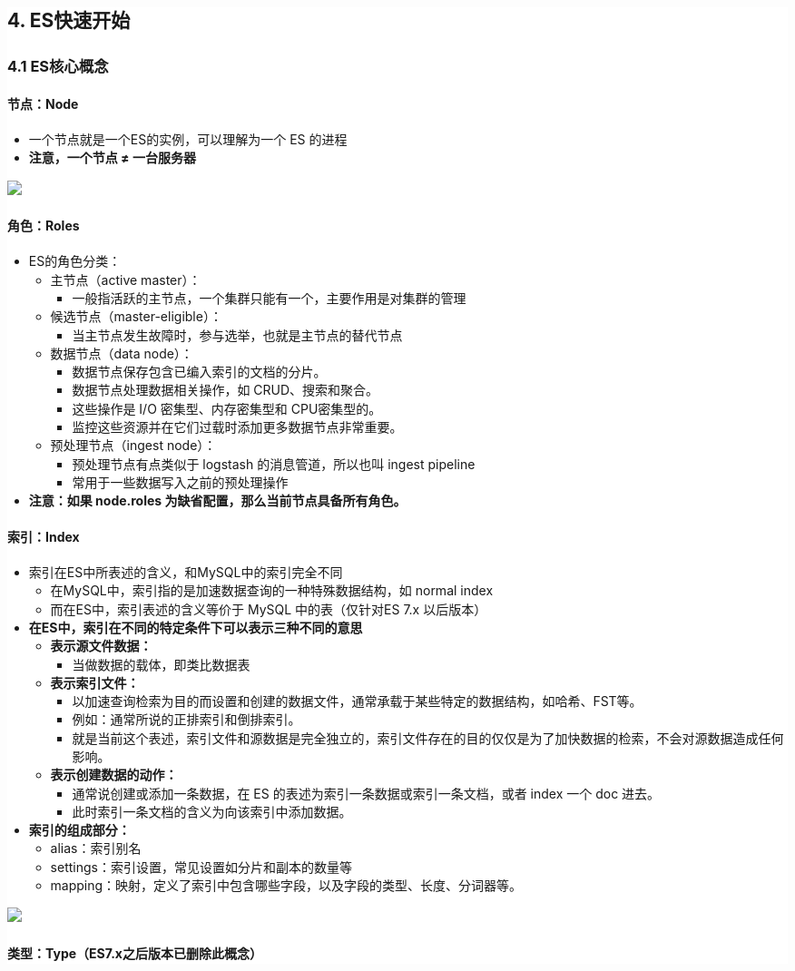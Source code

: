## 4. ES快速开始

### 4.1 ES核心概念

#### 节点：Node

- 一个节点就是一个ES的实例，可以理解为一个 ES 的进程
- **注意，一个节点 ≠ 一台服务器**

![](https://note.youdao.com/yws/public/resource/3ae3662547c2b224a8e817ffef7f9dfa/xmlnote/WEBRESOURCE49a814f0305f79171f6000f28af6af50/71772)

#### 角色：Roles

- ES的角色分类：
  - 主节点（active master）：
    - 一般指活跃的主节点，一个集群只能有一个，主要作用是对集群的管理
  - 候选节点（master-eligible）：
    - 当主节点发生故障时，参与选举，也就是主节点的替代节点
  - 数据节点（data node）：
    - 数据节点保存包含已编入索引的文档的分片。
    - 数据节点处理数据相关操作，如 CRUD、搜索和聚合。
    - 这些操作是 I/O 密集型、内存密集型和 CPU密集型的。
    - 监控这些资源并在它们过载时添加更多数据节点非常重要。
  - 预处理节点（ingest node）：
    - 预处理节点有点类似于 logstash 的消息管道，所以也叫 ingest pipeline
    - 常用于一些数据写入之前的预处理操作
- **注意：如果 node.roles 为缺省配置，那么当前节点具备所有角色。**

#### 索引：Index

- 索引在ES中所表述的含义，和MySQL中的索引完全不同
  - 在MySQL中，索引指的是加速数据查询的一种特殊数据结构，如 normal index
  - 而在ES中，索引表述的含义等价于 MySQL 中的表（仅针对ES 7.x 以后版本）
- **在ES中，索引在不同的特定条件下可以表示三种不同的意思**
  - **表示源文件数据：**
    - 当做数据的载体，即类比数据表
  - **表示索引文件：**
    - 以加速查询检索为目的而设置和创建的数据文件，通常承载于某些特定的数据结构，如哈希、FST等。
    - 例如：通常所说的正排索引和倒排索引。
    - 就是当前这个表述，索引文件和源数据是完全独立的，索引文件存在的目的仅仅是为了加快数据的检索，不会对源数据造成任何影响。
  - **表示创建数据的动作：**
    - 通常说创建或添加一条数据，在 ES 的表述为索引一条数据或索引一条文档，或者 index 一个 doc 进去。
    - 此时索引一条文档的含义为向该索引中添加数据。
- **索引的组成部分：**
  - alias：索引别名
  - settings：索引设置，常见设置如分片和副本的数量等
  - mapping：映射，定义了索引中包含哪些字段，以及字段的类型、长度、分词器等。

![](https://note.youdao.com/yws/public/resource/3ae3662547c2b224a8e817ffef7f9dfa/xmlnote/WEBRESOURCE53aee6336b6a81e9854816367b373761/72441)

#### 类型：Type（ES7.x之后版本已删除此概念）
